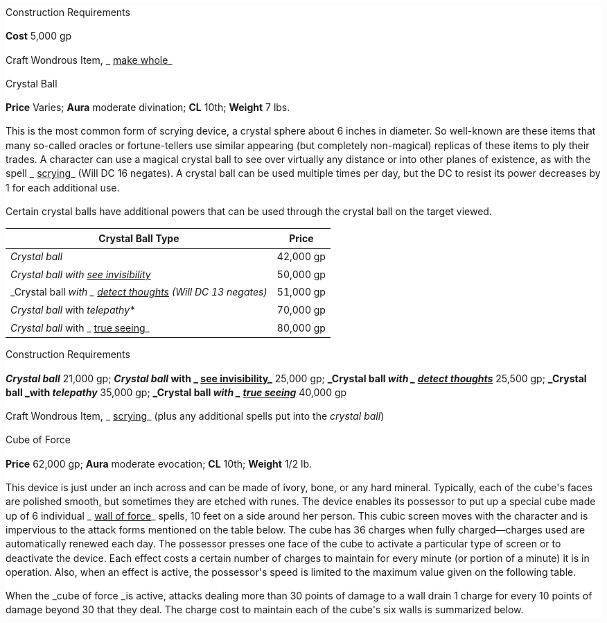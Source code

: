 Construction Requirements

**Cost** 5,000 gp

Craft Wondrous Item, _ [make whole](spells/makeWhole.md#_make-whole)_

Crystal Ball

**Price** Varies; **Aura** moderate divination; **CL** 10th; **Weight** 7 lbs.

This is the most common form of scrying device, a crystal sphere about 6 inches in diameter. So well-known are these items that many so-called oracles or fortune-tellers use similar appearing (but completely non-magical) replicas of these items to ply their trades. A character can use a magical crystal ball to see over virtually any distance or into other planes of existence, as with the spell _ [scrying](spells/scrying.md#_scrying)_ (Will DC 16 negates). A crystal ball can be used multiple times per day, but the DC to resist its power decreases by 1 for each additional use.

Certain crystal balls have additional powers that can be used through the crystal ball on the target viewed.

| Crystal Ball Type | Price |
| --- | --- |
| _Crystal ball_ | 42,000 gp |
| _Crystal ball _with_ [see invisibility](spells/seeInvisibility.md#_see-invisibility)_ | 50,000 gp |
| _Crystal ball _with _ [detect thoughts](spells/detectThoughts.md#_detect-thoughts) (Will DC 13 negates)_ | 51,000 gp |
| _Crystal ball_ with _telepathy_\* | 70,000 gp |
| _Crystal ball_ with _ [true seeing](spells/trueSeeing.md#_true-seeing)_ | 80,000 gp |

Construction Requirements

**_Crystal ball_** 21,000 gp; **_Crystal ball_ with _ [see invisibility](spells/seeInvisibility.md#_see-invisibility)_** 25,000 gp; **_Crystal ball _with _ [detect thoughts](spells/detectThoughts.md#_detect-thoughts)_** 25,500 gp; **_Crystal ball _with _telepathy_** 35,000 gp; **_Crystal ball _with _ [true seeing](spells/trueSeeing.md#_true-seeing)_** 40,000 gp

Craft Wondrous Item, _ [scrying](spells/scrying.md#_scrying)_ (plus any additional spells put into the _crystal ball_)

Cube of Force

**Price** 62,000 gp; **Aura** moderate evocation; **CL** 10th; **Weight** 1/2 lb.

This device is just under an inch across and can be made of ivory, bone, or any hard mineral. Typically, each of the cube's faces are polished smooth, but sometimes they are etched with runes. The device enables its possessor to put up a special cube made up of 6 individual _ [wall of force](spells/wallOfForce.md#_wall-of-force)_ spells, 10 feet on a side around her person. This cubic screen moves with the character and is impervious to the attack forms mentioned on the table below. The cube has 36 charges when fully charged—charges used are automatically renewed each day. The possessor presses one face of the cube to activate a particular type of screen or to deactivate the device. Each effect costs a certain number of charges to maintain for every minute (or portion of a minute) it is in operation. Also, when an effect is active, the possessor's speed is limited to the maximum value given on the following table.

When the _cube of force _is active, attacks dealing more than 30 points of damage to a wall drain 1 charge for every 10 points of damage beyond 30 that they deal. The charge cost to maintain each of the cube's six walls is summarized below.
